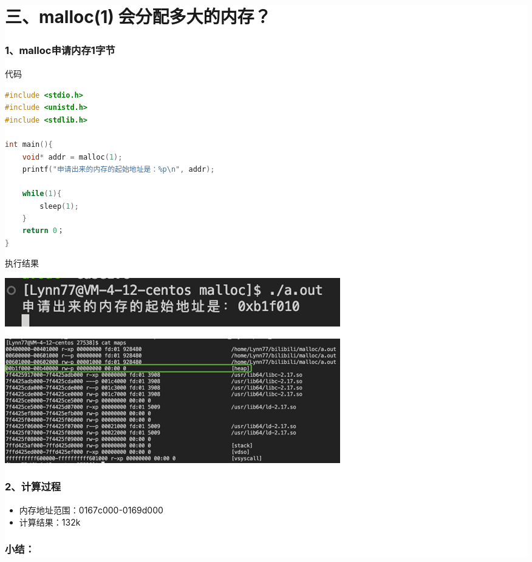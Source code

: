 

# 三、**malloc(1) 会分配多大的内存？**

### **1、malloc****申请内存****1**字节

代码

```C
#include <stdio.h>
#include <unistd.h>
#include <stdlib.h>

int main(){
    void* addr = malloc(1);
    printf("申请出来的内存的起始地址是：%p\n", addr);

    while(1){
        sleep(1);
    }
    return 0；
}

```

执行结果

![img](./image/malloc10.png)

![img](./image/malloc11.png)

### 2、计算过程

* 内存地址范围：0167c000-0169d000
* 计算结果：132k

### 小结：
